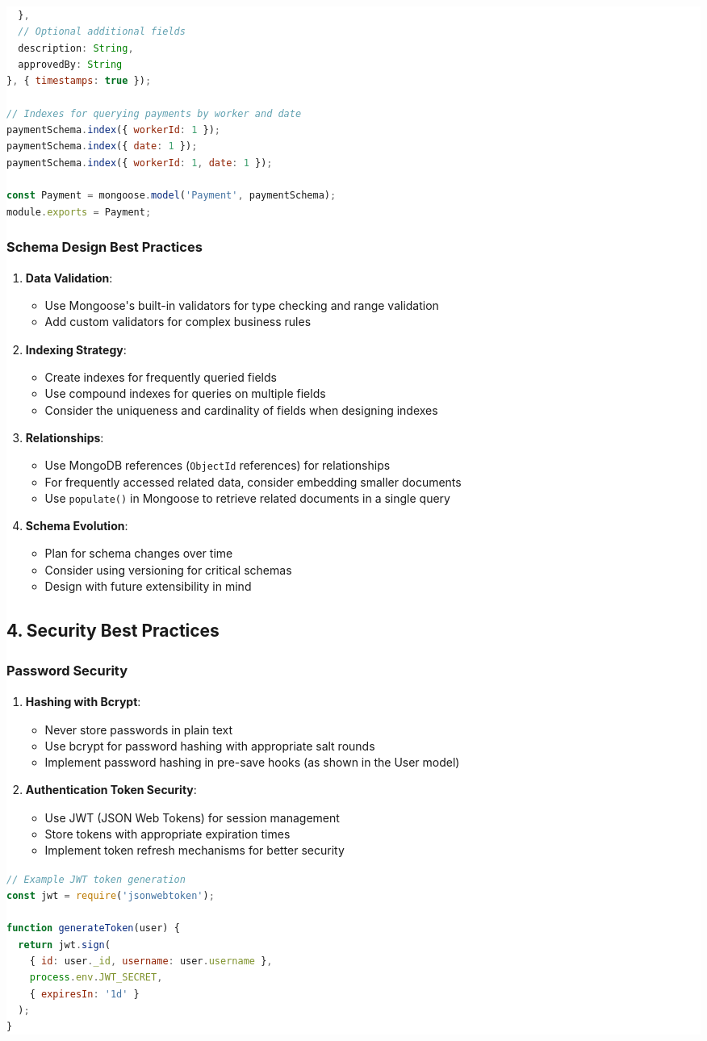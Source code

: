 ```javascript
  },
  // Optional additional fields
  description: String,
  approvedBy: String
}, { timestamps: true });

// Indexes for querying payments by worker and date
paymentSchema.index({ workerId: 1 });
paymentSchema.index({ date: 1 });
paymentSchema.index({ workerId: 1, date: 1 });

const Payment = mongoose.model('Payment', paymentSchema);
module.exports = Payment;
```

### Schema Design Best Practices

1. **Data Validation**:
   - Use Mongoose's built-in validators for type checking and range validation
   - Add custom validators for complex business rules

2. **Indexing Strategy**:
   - Create indexes for frequently queried fields
   - Use compound indexes for queries on multiple fields
   - Consider the uniqueness and cardinality of fields when designing indexes

3. **Relationships**:
   - Use MongoDB references (`ObjectId` references) for relationships
   - For frequently accessed related data, consider embedding smaller documents
   - Use `populate()` in Mongoose to retrieve related documents in a single query

4. **Schema Evolution**:
   - Plan for schema changes over time
   - Consider using versioning for critical schemas
   - Design with future extensibility in mind

## 4. Security Best Practices

### Password Security

1. **Hashing with Bcrypt**:
   - Never store passwords in plain text
   - Use bcrypt for password hashing with appropriate salt rounds
   - Implement password hashing in pre-save hooks (as shown in the User model)

2. **Authentication Token Security**:
   - Use JWT (JSON Web Tokens) for session management
   - Store tokens with appropriate expiration times
   - Implement token refresh mechanisms for better security

```javascript
// Example JWT token generation
const jwt = require('jsonwebtoken');

function generateToken(user) {
  return jwt.sign(
    { id: user._id, username: user.username },
    process.env.JWT_SECRET,
    { expiresIn: '1d' }
  );
}
```
